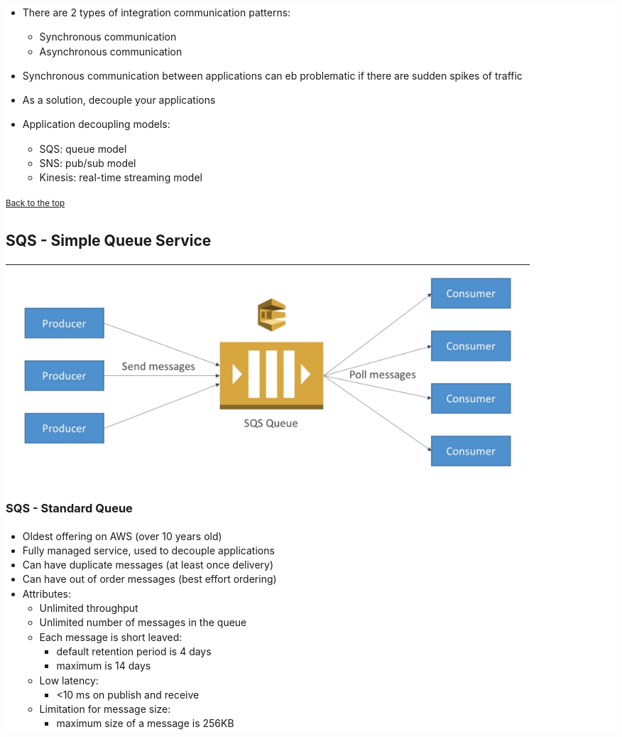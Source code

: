 - There are 2 types of integration communication patterns:

    - Synchronous communication
    - Asynchronous communication

- Synchronous communication between applications can eb problematic if there are sudden spikes of traffic 
- As a solution, decouple your applications 
- Application decoupling models:
    - SQS: queue model
    - SNS: pub/sub model
    - Kinesis: real-time streaming model

<small>[Back to the top](#aws-integration-and-messaging)</small>


## SQS - Simple Queue Service

|![](../../Images/aws-sqs.png)|
|-|

### SQS - Standard Queue

- Oldest offering on AWS (over 10 years old)
- Fully managed service, used to decouple applications
- Can have duplicate messages (at least once delivery)
- Can have out of order messages (best effort ordering)
- Attributes:
    - Unlimited throughput
    - Unlimited number of messages in the queue
    - Each message is short leaved: 
        - default retention period is 4 days
        - maximum is 14 days
    - Low latency: 
        - <10 ms on publish and receive
    - Limitation for message size: 
        - maximum size of a message is 256KB
